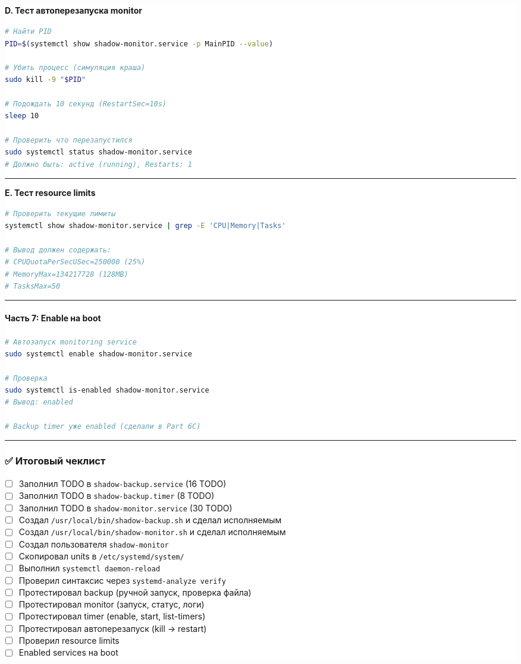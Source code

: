 
**D. Тест автоперезапуска monitor**

```bash
# Найти PID
PID=$(systemctl show shadow-monitor.service -p MainPID --value)

# Убить процесс (симуляция краша)
sudo kill -9 "$PID"

# Подождать 10 секунд (RestartSec=10s)
sleep 10

# Проверить что перезапустился
sudo systemctl status shadow-monitor.service
# Должно быть: active (running), Restarts: 1
```

---

**E. Тест resource limits**

```bash
# Проверить текущие лимиты
systemctl show shadow-monitor.service | grep -E 'CPU|Memory|Tasks'

# Вывод должен содержать:
# CPUQuotaPerSecUSec=250000 (25%)
# MemoryMax=134217728 (128MB)
# TasksMax=50
```

---

#### **Часть 7: Enable на boot**

```bash
# Автозапуск monitoring service
sudo systemctl enable shadow-monitor.service

# Проверка
sudo systemctl is-enabled shadow-monitor.service
# Вывод: enabled

# Backup timer уже enabled (сделали в Part 6C)
```

---

### ✅ Итоговый чеклист

- [ ] Заполнил TODO в `shadow-backup.service` (16 TODO)
- [ ] Заполнил TODO в `shadow-backup.timer` (8 TODO)
- [ ] Заполнил TODO в `shadow-monitor.service` (30 TODO)
- [ ] Создал `/usr/local/bin/shadow-backup.sh` и сделал исполняемым
- [ ] Создал `/usr/local/bin/shadow-monitor.sh` и сделал исполняемым
- [ ] Создал пользователя `shadow-monitor`
- [ ] Скопировал units в `/etc/systemd/system/`
- [ ] Выполнил `systemctl daemon-reload`
- [ ] Проверил синтаксис через `systemd-analyze verify`
- [ ] Протестировал backup (ручной запуск, проверка файла)
- [ ] Протестировал monitor (запуск, статус, логи)
- [ ] Протестировал timer (enable, start, list-timers)
- [ ] Протестировал автоперезапуск (kill → restart)
- [ ] Проверил resource limits
- [ ] Enabled services на boot
